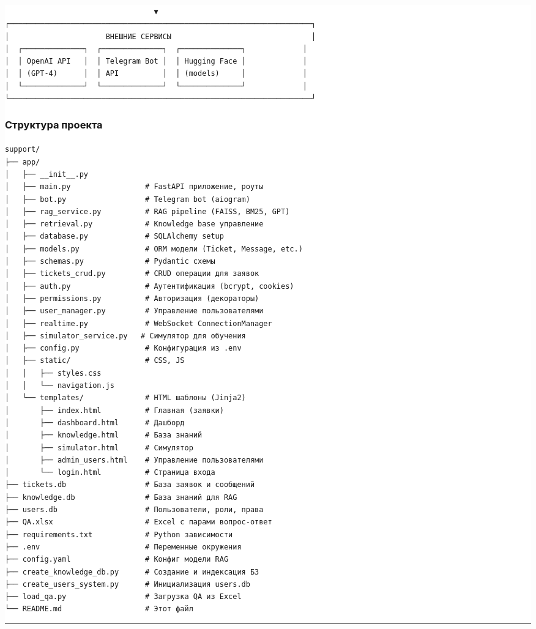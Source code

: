 ```
                                  ▼
┌─────────────────────────────────────────────────────────────────────┐
│                      ВНЕШНИЕ СЕРВИСЫ                                │
│  ┌──────────────┐  ┌──────────────┐  ┌──────────────┐             │
│  │ OpenAI API   │  │ Telegram Bot │  │ Hugging Face │             │
│  │ (GPT-4)      │  │ API          │  │ (models)     │             │
│  └──────────────┘  └──────────────┘  └──────────────┘             │
└─────────────────────────────────────────────────────────────────────┘
```

### Структура проекта

```
support/
├── app/
│   ├── __init__.py
│   ├── main.py                 # FastAPI приложение, роуты
│   ├── bot.py                  # Telegram bot (aiogram)
│   ├── rag_service.py          # RAG pipeline (FAISS, BM25, GPT)
│   ├── retrieval.py            # Knowledge base управление
│   ├── database.py             # SQLAlchemy setup
│   ├── models.py               # ORM модели (Ticket, Message, etc.)
│   ├── schemas.py              # Pydantic схемы
│   ├── tickets_crud.py         # CRUD операции для заявок
│   ├── auth.py                 # Аутентификация (bcrypt, cookies)
│   ├── permissions.py          # Авторизация (декораторы)
│   ├── user_manager.py         # Управление пользователями
│   ├── realtime.py             # WebSocket ConnectionManager
│   ├── simulator_service.py   # Симулятор для обучения
│   ├── config.py               # Конфигурация из .env
│   ├── static/                 # CSS, JS
│   │   ├── styles.css
│   │   └── navigation.js
│   └── templates/              # HTML шаблоны (Jinja2)
│       ├── index.html          # Главная (заявки)
│       ├── dashboard.html      # Дашборд
│       ├── knowledge.html      # База знаний
│       ├── simulator.html      # Симулятор
│       ├── admin_users.html    # Управление пользователями
│       └── login.html          # Страница входа
├── tickets.db                  # База заявок и сообщений
├── knowledge.db                # База знаний для RAG
├── users.db                    # Пользователи, роли, права
├── QA.xlsx                     # Excel с парами вопрос-ответ
├── requirements.txt            # Python зависимости
├── .env                        # Переменные окружения
├── config.yaml                 # Конфиг модели RAG
├── create_knowledge_db.py      # Создание и индексация БЗ
├── create_users_system.py      # Инициализация users.db
├── load_qa.py                  # Загрузка QA из Excel
└── README.md                   # Этот файл
```

---